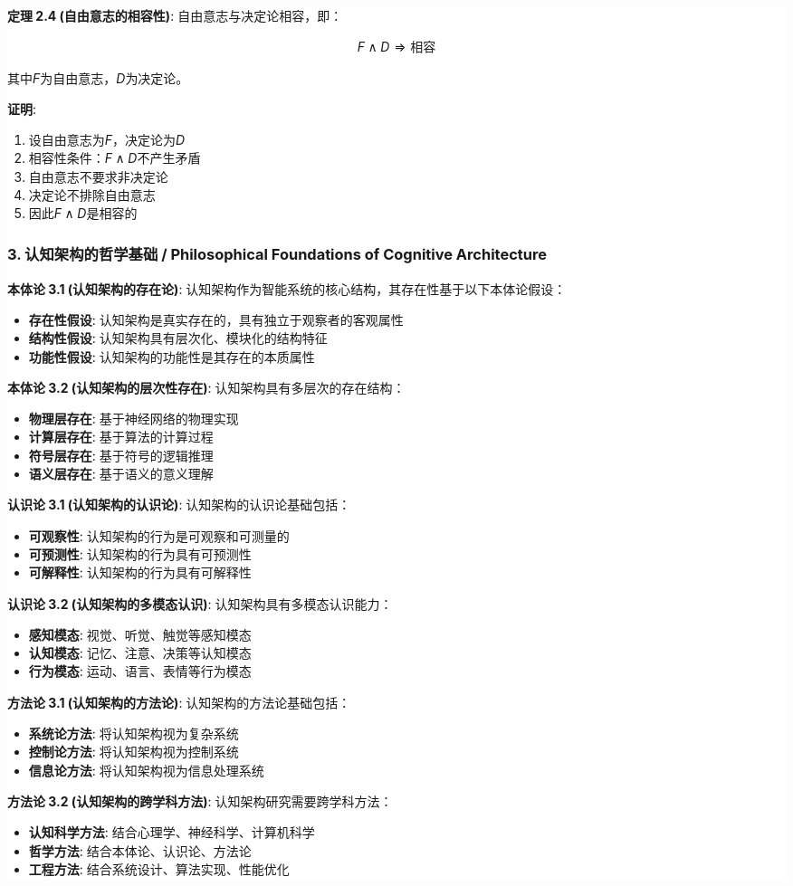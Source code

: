 **定理 2.4 (自由意志的相容性)**:
自由意志与决定论相容，即：

$$F \land D \Rightarrow \text{相容}$$

其中$F$为自由意志，$D$为决定论。

**证明**:

1. 设自由意志为$F$，决定论为$D$
2. 相容性条件：$F \land D$不产生矛盾
3. 自由意志不要求非决定论
4. 决定论不排除自由意志
5. 因此$F \land D$是相容的

### 3. 认知架构的哲学基础 / Philosophical Foundations of Cognitive Architecture

**本体论 3.1 (认知架构的存在论)**:
认知架构作为智能系统的核心结构，其存在性基于以下本体论假设：

- **存在性假设**: 认知架构是真实存在的，具有独立于观察者的客观属性
- **结构性假设**: 认知架构具有层次化、模块化的结构特征
- **功能性假设**: 认知架构的功能性是其存在的本质属性

**本体论 3.2 (认知架构的层次性存在)**:
认知架构具有多层次的存在结构：

- **物理层存在**: 基于神经网络的物理实现
- **计算层存在**: 基于算法的计算过程
- **符号层存在**: 基于符号的逻辑推理
- **语义层存在**: 基于语义的意义理解

**认识论 3.1 (认知架构的认识论)**:
认知架构的认识论基础包括：

- **可观察性**: 认知架构的行为是可观察和可测量的
- **可预测性**: 认知架构的行为具有可预测性
- **可解释性**: 认知架构的行为具有可解释性

**认识论 3.2 (认知架构的多模态认识)**:
认知架构具有多模态认识能力：

- **感知模态**: 视觉、听觉、触觉等感知模态
- **认知模态**: 记忆、注意、决策等认知模态
- **行为模态**: 运动、语言、表情等行为模态

**方法论 3.1 (认知架构的方法论)**:
认知架构的方法论基础包括：

- **系统论方法**: 将认知架构视为复杂系统
- **控制论方法**: 将认知架构视为控制系统
- **信息论方法**: 将认知架构视为信息处理系统

**方法论 3.2 (认知架构的跨学科方法)**:
认知架构研究需要跨学科方法：

- **认知科学方法**: 结合心理学、神经科学、计算机科学
- **哲学方法**: 结合本体论、认识论、方法论
- **工程方法**: 结合系统设计、算法实现、性能优化
